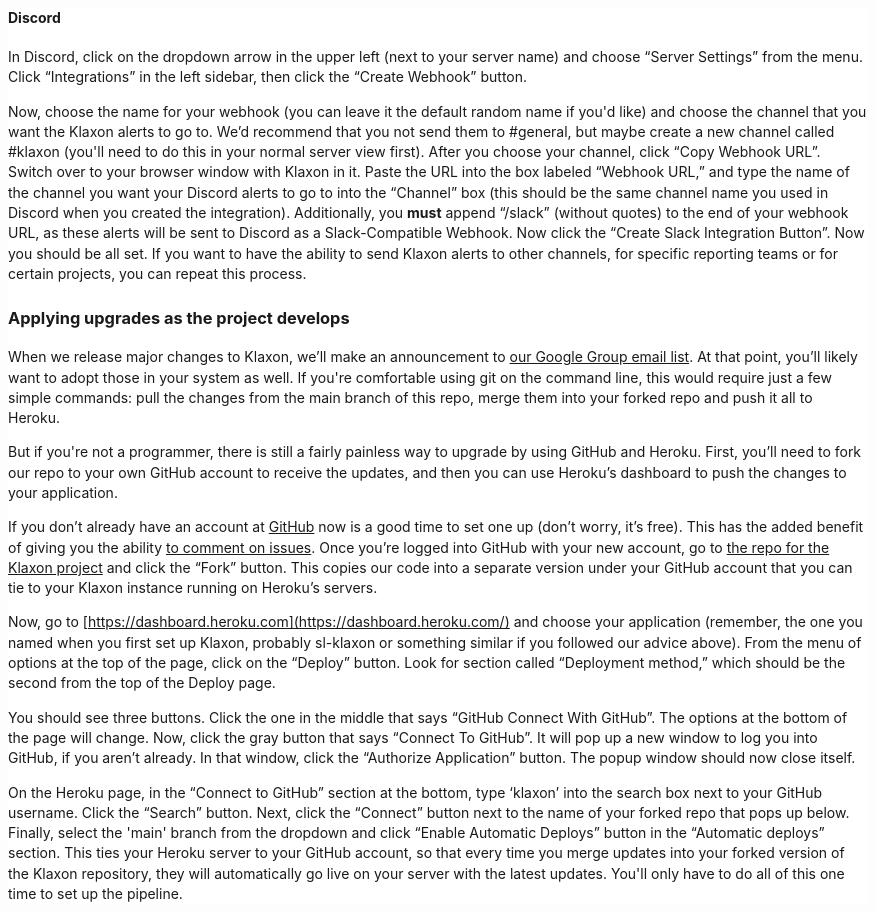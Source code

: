#### Discord

In Discord, click on the dropdown arrow in the upper left (next to your server name) and choose “Server Settings” from the menu. Click “Integrations” in the left sidebar, then click the “Create Webhook” button.

Now, choose the name for your webhook (you can leave it the default random name if you'd like) and choose the channel that you want the Klaxon alerts to go to. We’d recommend that you not send them to #general, but maybe create a new channel called #klaxon (you'll need to do this in your normal server view first). After you choose your channel, click “Copy Webhook URL”. Switch over to your browser window with Klaxon in it. Paste the URL into the box labeled “Webhook URL,” and type the name of the channel you want your Discord alerts to go to into the “Channel” box (this should be the same channel name you used in Discord when you created the integration). Additionally, you **must** append “/slack” (without quotes) to the end of your webhook URL, as these alerts will be sent to Discord as a Slack-Compatible Webhook. Now click the “Create Slack Integration Button”. Now you should be all set. If you want to have the ability to send Klaxon alerts to other channels, for specific reporting teams or for certain projects, you can repeat this process.

### Applying upgrades as the project develops

When we release major changes to Klaxon, we’ll make an announcement to [our Google Group email list](https://groups.google.com/forum/#!forum/news-klaxon-users). At that point, you’ll likely want to adopt those in your system as well. If you're comfortable using git on the command line, this would require just a few simple commands: pull the changes from the main branch of this repo, merge them into your forked repo and push it all to Heroku.

But if you're not a programmer, there is still a fairly painless way to upgrade by using GitHub and Heroku. First, you’ll need to fork our repo to your own GitHub account to receive the updates, and then you can use Heroku’s dashboard to push the changes to your application.

If you don’t already have an account at [GitHub](https://github.com/) now is a good time to set one up (don’t worry, it’s free). This has the added benefit of giving you the ability [to comment on issues](https://github.com/themarshallproject/klaxon/issues). Once you’re logged into GitHub with your new account, go to [the repo for the Klaxon project](https://github.com/themarshallproject/klaxon) and click the “Fork” button. This copies our code into a separate version under your GitHub account that you can tie to your Klaxon instance running on Heroku’s servers.

Now, go to [https://dashboard.heroku.com](https://dashboard.heroku.com/) and choose your application (remember, the one you named when you first set up Klaxon, probably sl-klaxon or something similar if you followed our advice above). From the menu of options at the top of the page, click on the “Deploy” button. Look for section called “Deployment method,” which should be the second from the top of the Deploy page.

You should see three buttons. Click the one in the middle that says “GitHub Connect With GitHub”. The options at the bottom of the page will change. Now, click the gray button that says “Connect To GitHub”. It will pop up a new window to log you into GitHub, if you aren’t already. In that window, click the “Authorize Application” button. The popup window should now close itself.

On the Heroku page, in the “Connect to GitHub” section at the bottom, type ‘klaxon’ into the search box next to your GitHub username. Click the “Search” button. Next, click the “Connect” button next to the name of your forked repo that pops up below. Finally, select the 'main' branch from the dropdown and click “Enable Automatic Deploys” button in the “Automatic deploys” section. This ties your Heroku server to your GitHub account, so that every time you merge updates into your forked version of the Klaxon repository, they will automatically go live on your server with the latest updates. You'll only have to do all of this one time to set up the pipeline.

